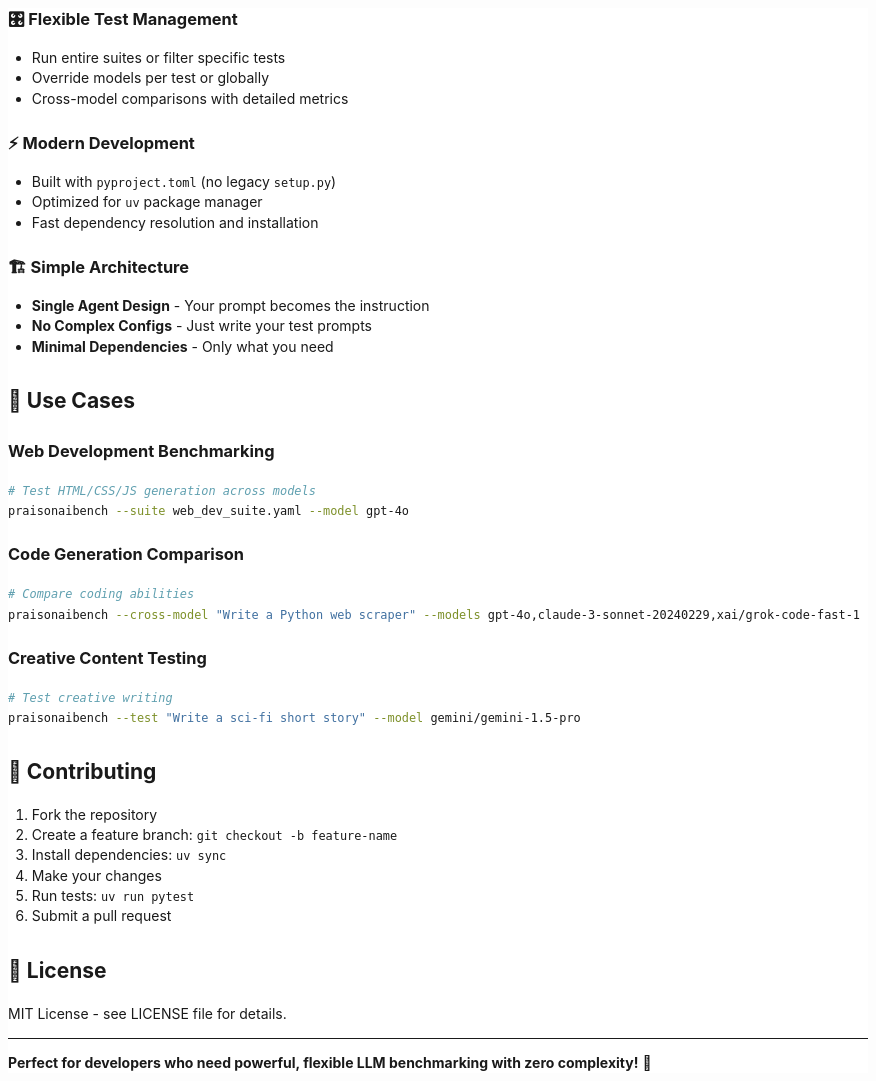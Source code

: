 ### 🎛️ **Flexible Test Management**
- Run entire suites or filter specific tests
- Override models per test or globally
- Cross-model comparisons with detailed metrics

### ⚡ **Modern Development**
- Built with `pyproject.toml` (no legacy `setup.py`)
- Optimized for `uv` package manager
- Fast dependency resolution and installation

### 🏗️ **Simple Architecture**
- **Single Agent Design** - Your prompt becomes the instruction
- **No Complex Configs** - Just write your test prompts
- **Minimal Dependencies** - Only what you need

## 🚀 Use Cases

### Web Development Benchmarking
```bash
# Test HTML/CSS/JS generation across models
praisonaibench --suite web_dev_suite.yaml --model gpt-4o
```

### Code Generation Comparison
```bash
# Compare coding abilities
praisonaibench --cross-model "Write a Python web scraper" --models gpt-4o,claude-3-sonnet-20240229,xai/grok-code-fast-1
```

### Creative Content Testing
```bash
# Test creative writing
praisonaibench --test "Write a sci-fi short story" --model gemini/gemini-1.5-pro
```

## 🤝 Contributing

1. Fork the repository
2. Create a feature branch: `git checkout -b feature-name`
3. Install dependencies: `uv sync`
4. Make your changes
5. Run tests: `uv run pytest`
6. Submit a pull request

## 📄 License

MIT License - see LICENSE file for details.

---

**Perfect for developers who need powerful, flexible LLM benchmarking with zero complexity!** 🚀
